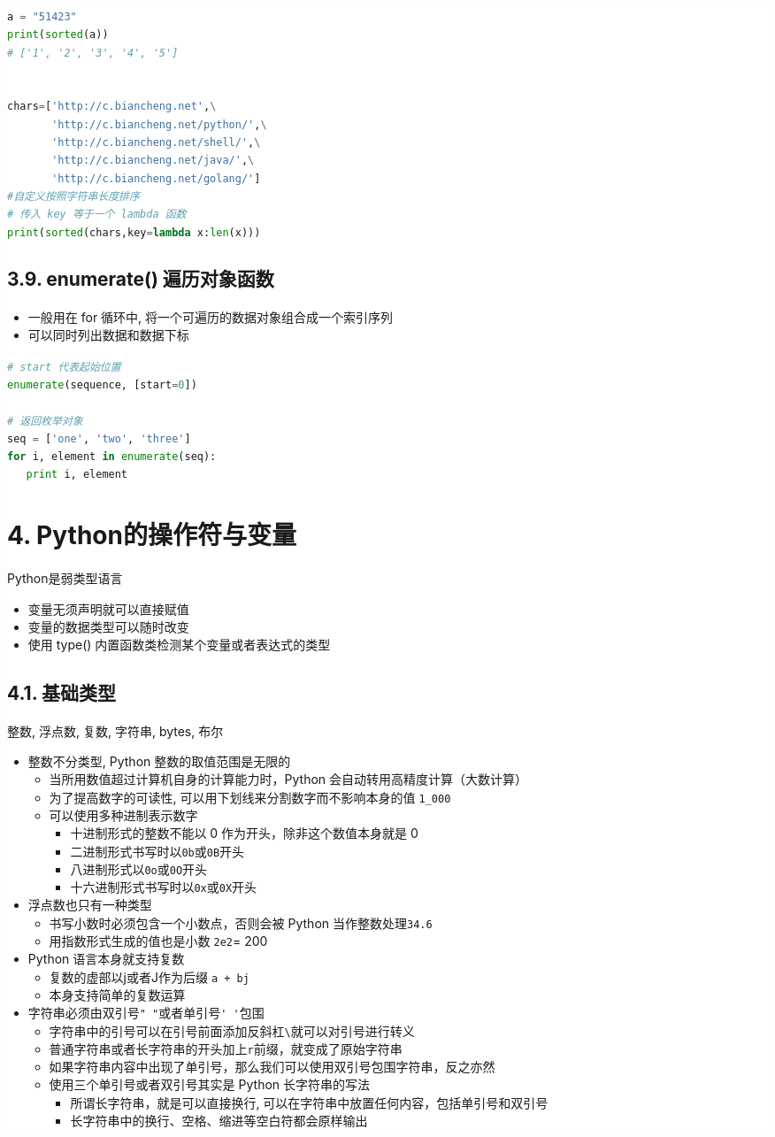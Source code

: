 ```py
a = "51423"
print(sorted(a))
# ['1', '2', '3', '4', '5']


chars=['http://c.biancheng.net',\
       'http://c.biancheng.net/python/',\
       'http://c.biancheng.net/shell/',\
       'http://c.biancheng.net/java/',\
       'http://c.biancheng.net/golang/']
#自定义按照字符串长度排序
# 传入 key 等于一个 lambda 函数
print(sorted(chars,key=lambda x:len(x)))
```
## 3.9. enumerate() 遍历对象函数

* 一般用在 for 循环中, 将一个可遍历的数据对象组合成一个索引序列  
* 可以同时列出数据和数据下标

```py
# start 代表起始位置
enumerate(sequence, [start=0])

# 返回枚举对象
seq = ['one', 'two', 'three']
for i, element in enumerate(seq):
   print i, element
```



# 4. Python的操作符与变量


Python是弱类型语言
* 变量无须声明就可以直接赋值
* 变量的数据类型可以随时改变
* 使用 type() 内置函数类检测某个变量或者表达式的类型

## 4.1. 基础类型

整数, 浮点数, 复数, 字符串, bytes, 布尔    

* 整数不分类型, Python 整数的取值范围是无限的
  * 当所用数值超过计算机自身的计算能力时，Python 会自动转用高精度计算（大数计算）
  * 为了提高数字的可读性, 可以用下划线来分割数字而不影响本身的值 `1_000`
  * 可以使用多种进制表示数字
    * 十进制形式的整数不能以 0 作为开头，除非这个数值本身就是 0
    * 二进制形式书写时以`0b`或`0B`开头
    * 八进制形式以`0o`或`0O`开头
    * 十六进制形式书写时以`0x`或`0X`开头
* 浮点数也只有一种类型
  * 书写小数时必须包含一个小数点，否则会被 Python 当作整数处理`34.6`
  * 用指数形式生成的值也是小数 `2e2`= 200
* Python 语言本身就支持复数
  * 复数的虚部以j或者J作为后缀 `a + bj`
  * 本身支持简单的复数运算
* 字符串必须由双引号`" "`或者单引号`' '`包围
  * 字符串中的引号可以在引号前面添加反斜杠`\`就可以对引号进行转义
  * 普通字符串或者长字符串的开头加上`r`前缀，就变成了原始字符串
  * 如果字符串内容中出现了单引号，那么我们可以使用双引号包围字符串，反之亦然
  * 使用三个单引号或者双引号其实是 Python 长字符串的写法
    * 所谓长字符串，就是可以直接换行, 可以在字符串中放置任何内容，包括单引号和双引号
    * 长字符串中的换行、空格、缩进等空白符都会原样输出